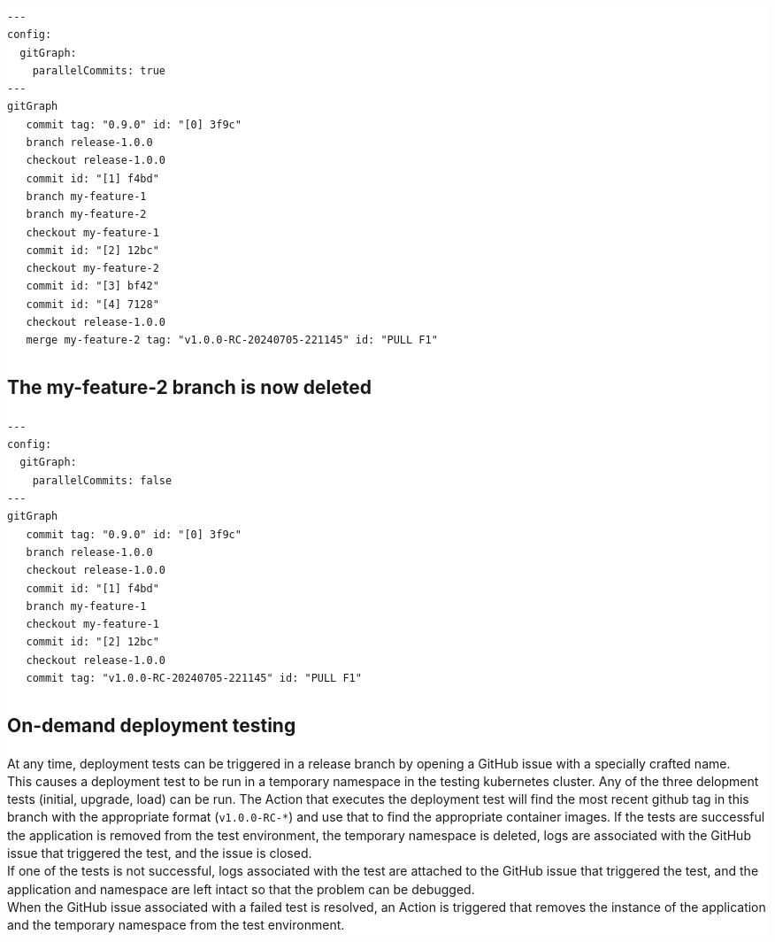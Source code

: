 ```mermaid
---
config:
  gitGraph:
    parallelCommits: true
---
gitGraph
   commit tag: "0.9.0" id: "[0] 3f9c"
   branch release-1.0.0
   checkout release-1.0.0
   commit id: "[1] f4bd"
   branch my-feature-1
   branch my-feature-2
   checkout my-feature-1
   commit id: "[2] 12bc"
   checkout my-feature-2
   commit id: "[3] bf42"
   commit id: "[4] 7128"
   checkout release-1.0.0
   merge my-feature-2 tag: "v1.0.0-RC-20240705-221145" id: "PULL F1"
```
## The my-feature-2 branch is now deleted

```mermaid
---
config:
  gitGraph:
    parallelCommits: false
---
gitGraph
   commit tag: "0.9.0" id: "[0] 3f9c"
   branch release-1.0.0
   checkout release-1.0.0
   commit id: "[1] f4bd"
   branch my-feature-1
   checkout my-feature-1
   commit id: "[2] 12bc"
   checkout release-1.0.0
   commit tag: "v1.0.0-RC-20240705-221145" id: "PULL F1"
```



## On-demand deployment testing
At any time, deployment tests can be triggered in a release branch by opening a GitHub issue with a specially crafted name.  
This causes a deployment test to be run in a temporary namespace in the testing kubernetes cluster.
Any of the three delopment tests (initial, upgrade, load) can be run.
The Action that executes the deployment test will find the most recent github tag in this branch with the appropriate format (`v1.0.0-RC-*`) and use that to find the appropriate container images.
If the tests are successful the application is removed from the test environment, the temporary namespace is deleted, logs are associated with the GitHub issue that triggered the test, and the issue is closed.  
If one of the tests is not successful, logs associated with the test are attached to the GitHub issue that triggered the test, and the application and namespace are left intact so that the problem can be debugged.  
When the GitHub issue associated with a failed test is resolved, an Action is triggered that removes the instance of the application and the temporary namespace from the test environment.
